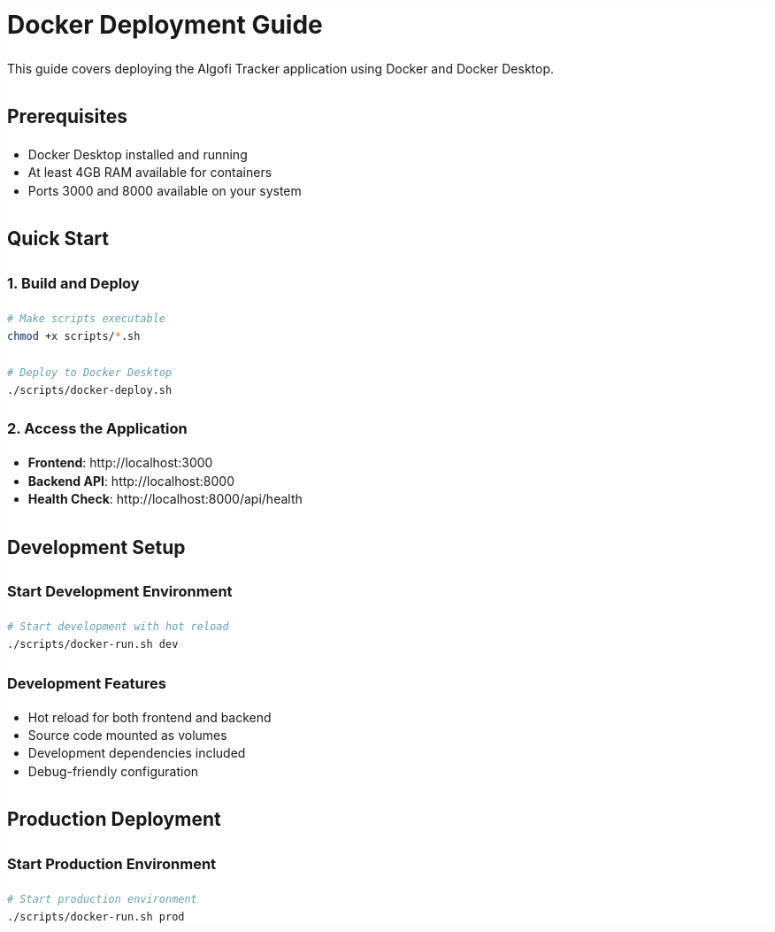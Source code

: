 # Docker Deployment Guide

This guide covers deploying the Algofi Tracker application using Docker and Docker Desktop.

## Prerequisites

- Docker Desktop installed and running
- At least 4GB RAM available for containers
- Ports 3000 and 8000 available on your system

## Quick Start

### 1. Build and Deploy

```bash
# Make scripts executable
chmod +x scripts/*.sh

# Deploy to Docker Desktop
./scripts/docker-deploy.sh
```

### 2. Access the Application

- **Frontend**: http://localhost:3000
- **Backend API**: http://localhost:8000
- **Health Check**: http://localhost:8000/api/health

## Development Setup

### Start Development Environment

```bash
# Start development with hot reload
./scripts/docker-run.sh dev
```

### Development Features

- Hot reload for both frontend and backend
- Source code mounted as volumes
- Development dependencies included
- Debug-friendly configuration

## Production Deployment

### Start Production Environment

```bash
# Start production environment
./scripts/docker-run.sh prod
```
